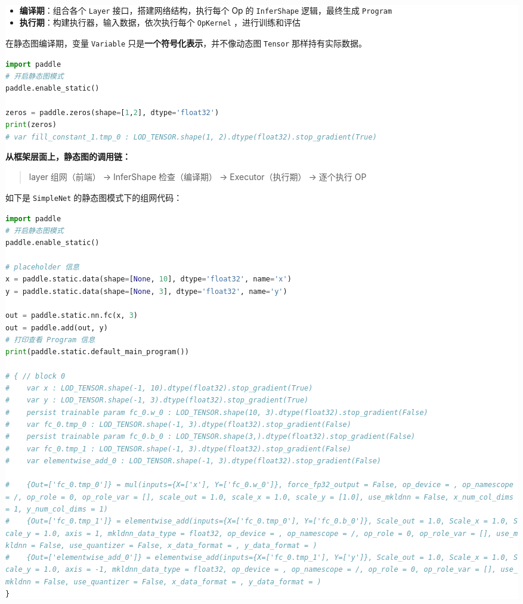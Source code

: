 + **编译期**：组合各个 ``Layer`` 接口，搭建网络结构，执行每个 Op 的 ``InferShape`` 逻辑，最终生成 ``Program``
+ **执行期**：构建执行器，输入数据，依次执行每个 ``OpKernel`` ，进行训练和评估

在静态图编译期，变量 ``Variable`` 只是**一个符号化表示**，并不像动态图 ``Tensor`` 那样持有实际数据。

```python
import paddle
# 开启静态图模式
paddle.enable_static()

zeros = paddle.zeros(shape=[1,2], dtype='float32')
print(zeros)
# var fill_constant_1.tmp_0 : LOD_TENSOR.shape(1, 2).dtype(float32).stop_gradient(True)
```

**从框架层面上，静态图的调用链：**

> layer 组网（前端） &rarr; InferShape 检查（编译期） &rarr;  Executor（执行期） &rarr; 逐个执行 OP


如下是 ``SimpleNet`` 的静态图模式下的组网代码：

```python
import paddle
# 开启静态图模式
paddle.enable_static()

# placeholder 信息
x = paddle.static.data(shape=[None, 10], dtype='float32', name='x')
y = paddle.static.data(shape=[None, 3], dtype='float32', name='y')

out = paddle.static.nn.fc(x, 3)
out = paddle.add(out, y)
# 打印查看 Program 信息
print(paddle.static.default_main_program())

# { // block 0
#    var x : LOD_TENSOR.shape(-1, 10).dtype(float32).stop_gradient(True)
#    var y : LOD_TENSOR.shape(-1, 3).dtype(float32).stop_gradient(True)
#    persist trainable param fc_0.w_0 : LOD_TENSOR.shape(10, 3).dtype(float32).stop_gradient(False)
#    var fc_0.tmp_0 : LOD_TENSOR.shape(-1, 3).dtype(float32).stop_gradient(False)
#    persist trainable param fc_0.b_0 : LOD_TENSOR.shape(3,).dtype(float32).stop_gradient(False)
#    var fc_0.tmp_1 : LOD_TENSOR.shape(-1, 3).dtype(float32).stop_gradient(False)
#    var elementwise_add_0 : LOD_TENSOR.shape(-1, 3).dtype(float32).stop_gradient(False)

#    {Out=['fc_0.tmp_0']} = mul(inputs={X=['x'], Y=['fc_0.w_0']}, force_fp32_output = False, op_device = , op_namescope = /, op_role = 0, op_role_var = [], scale_out = 1.0, scale_x = 1.0, scale_y = [1.0], use_mkldnn = False, x_num_col_dims = 1, y_num_col_dims = 1)
#    {Out=['fc_0.tmp_1']} = elementwise_add(inputs={X=['fc_0.tmp_0'], Y=['fc_0.b_0']}, Scale_out = 1.0, Scale_x = 1.0, Scale_y = 1.0, axis = 1, mkldnn_data_type = float32, op_device = , op_namescope = /, op_role = 0, op_role_var = [], use_mkldnn = False, use_quantizer = False, x_data_format = , y_data_format = )
#    {Out=['elementwise_add_0']} = elementwise_add(inputs={X=['fc_0.tmp_1'], Y=['y']}, Scale_out = 1.0, Scale_x = 1.0, Scale_y = 1.0, axis = -1, mkldnn_data_type = float32, op_device = , op_namescope = /, op_role = 0, op_role_var = [], use_mkldnn = False, use_quantizer = False, x_data_format = , y_data_format = )
}
```
